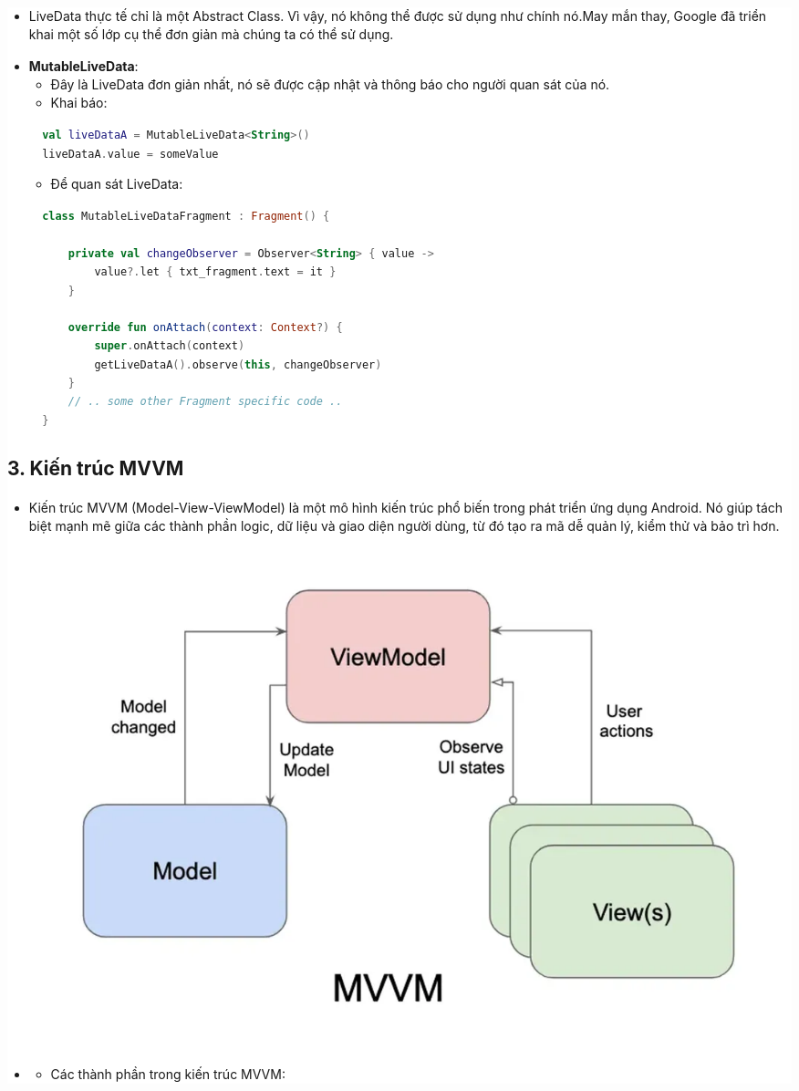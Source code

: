 - LiveData thực tế chỉ là một Abstract Class. Vì vậy, nó không thể được sử dụng như chính nó.May mắn thay, Google đã triển khai một số lớp cụ thể đơn giản mà chúng ta có thể sử dụng.

* **MutableLiveData**:
  - Đây là LiveData đơn giản nhất, nó sẽ được cập nhật và thông báo cho người quan sát của nó.
  - Khai báo:
  ```kotlin
    val liveDataA = MutableLiveData<String>()
    liveDataA.value = someValue

  ```
  - Để quan sát LiveData:
  ```kotlin
    class MutableLiveDataFragment : Fragment() {

        private val changeObserver = Observer<String> { value ->
            value?.let { txt_fragment.text = it }
        }

        override fun onAttach(context: Context?) {
            super.onAttach(context)
            getLiveDataA().observe(this, changeObserver)
        }
        // .. some other Fragment specific code ..
    }

  ```

## 3. Kiến trúc MVVM
- Kiến trúc MVVM (Model-View-ViewModel) là một mô hình kiến trúc phổ biến trong phát triển ứng dụng Android. Nó giúp tách biệt mạnh mẽ giữa các thành phần logic, dữ liệu và giao diện người dùng, từ đó tạo ra mã dễ quản lý, kiểm thử và bảo trì hơn. 
![img](mvvm.webp)
- - Các thành phần trong kiến trúc MVVM: